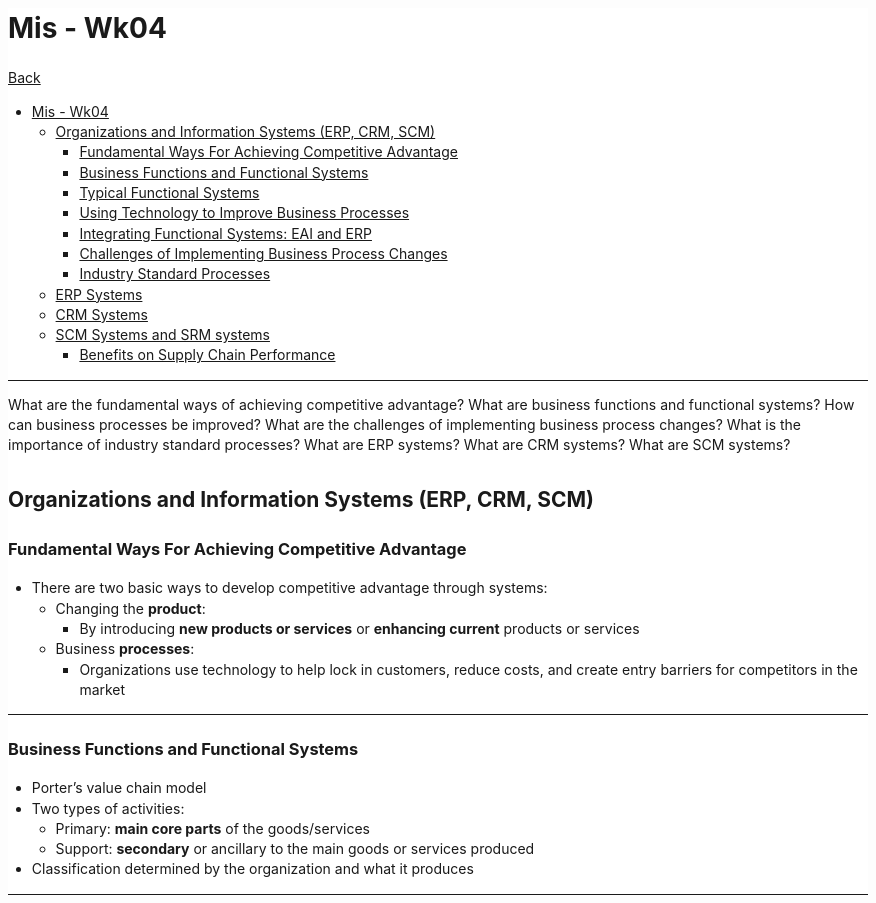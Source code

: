# Mis - Wk04

[Back](../../gather.md)

- [Mis - Wk04](#mis---wk04)
  - [Organizations and Information Systems (ERP, CRM, SCM)](#organizations-and-information-systems-erp-crm-scm)
    - [Fundamental Ways For Achieving Competitive Advantage](#fundamental-ways-for-achieving-competitive-advantage)
    - [Business Functions and Functional Systems](#business-functions-and-functional-systems)
    - [Typical Functional Systems](#typical-functional-systems)
    - [Using Technology to Improve Business Processes](#using-technology-to-improve-business-processes)
    - [Integrating Functional Systems: EAI and ERP](#integrating-functional-systems-eai-and-erp)
    - [Challenges of Implementing Business Process Changes](#challenges-of-implementing-business-process-changes)
    - [Industry Standard Processes](#industry-standard-processes)
  - [ERP Systems](#erp-systems)
  - [CRM Systems](#crm-systems)
  - [SCM Systems and SRM systems](#scm-systems-and-srm-systems)
    - [Benefits on Supply Chain Performance](#benefits-on-supply-chain-performance)

---

What are the fundamental ways of achieving competitive advantage?
What are business functions and functional systems?
How can business processes be improved?
What are the challenges of implementing business process changes?
What is the importance of industry standard processes?
What are ERP systems?
What are CRM systems?
What are SCM systems?

## Organizations and Information Systems (ERP, CRM, SCM)

### Fundamental Ways For Achieving Competitive Advantage

- There are two basic ways to develop competitive advantage through systems:
  - Changing the **product**:
    - By introducing **new products or services** or **enhancing current** products or services
  - Business **processes**:
    - Organizations use technology to help lock in customers, reduce costs, and create entry barriers for competitors in the market

---

### Business Functions and Functional Systems

- Porter’s value chain model
- Two types of activities:
  - Primary: **main core parts** of the goods/services
  - Support: **secondary** or ancillary to the main goods or services produced
- Classification determined by the organization and what it produces

---